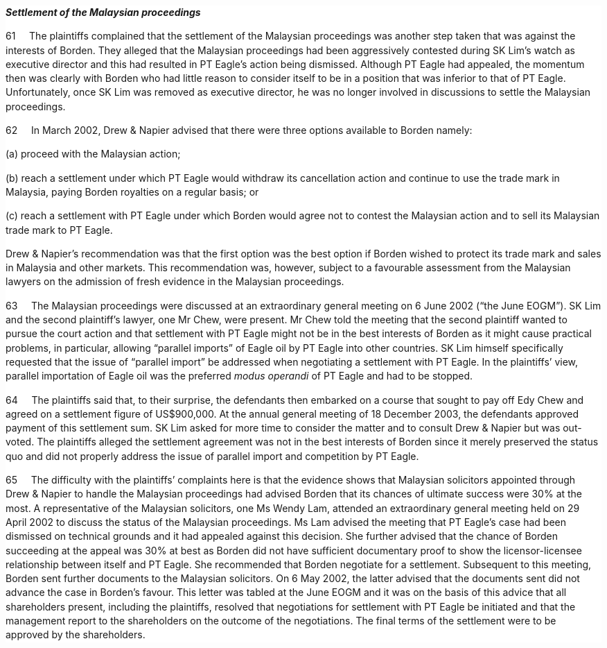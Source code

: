 **_Settlement of the Malaysian proceedings_** 

61     The plaintiffs complained that the settlement of the Malaysian proceedings was another step taken that was against the interests of Borden. They alleged that the Malaysian proceedings had been aggressively contested during SK Lim’s watch as executive director and this had resulted in PT Eagle’s action being dismissed. Although PT Eagle had appealed, the momentum then was clearly with Borden who had little reason to consider itself to be in a position that was inferior to that of PT Eagle. Unfortunately, once SK Lim was removed as executive director, he was no longer involved in discussions to settle the Malaysian proceedings. 

62     In March 2002, Drew & Napier advised that there were three options available to Borden namely: 

 (a) proceed with the Malaysian action; 

 (b) reach a settlement under which PT Eagle would withdraw its cancellation action and continue to use the trade mark in Malaysia, paying Borden royalties on a regular basis; or 


 (c) reach a settlement with PT Eagle under which Borden would agree not to contest the Malaysian action and to sell its Malaysian trade mark to PT Eagle. 

Drew & Napier’s recommendation was that the first option was the best option if Borden wished to protect its trade mark and sales in Malaysia and other markets. This recommendation was, however, subject to a favourable assessment from the Malaysian lawyers on the admission of fresh evidence in the Malaysian proceedings. 

63     The Malaysian proceedings were discussed at an extraordinary general meeting on 6 June 2002 (“the June EOGM”). SK Lim and the second plaintiff’s lawyer, one Mr Chew, were present. Mr Chew told the meeting that the second plaintiff wanted to pursue the court action and that settlement with PT Eagle might not be in the best interests of Borden as it might cause practical problems, in particular, allowing “parallel imports” of Eagle oil by PT Eagle into other countries. SK Lim himself specifically requested that the issue of “parallel import” be addressed when negotiating a settlement with PT Eagle. In the plaintiffs’ view, parallel importation of Eagle oil was the preferred _modus operandi_ of PT Eagle and had to be stopped. 

64     The plaintiffs said that, to their surprise, the defendants then embarked on a course that sought to pay off Edy Chew and agreed on a settlement figure of US$900,000. At the annual general meeting of 18 December 2003, the defendants approved payment of this settlement sum. SK Lim asked for more time to consider the matter and to consult Drew & Napier but was out-voted. The plaintiffs alleged the settlement agreement was not in the best interests of Borden since it merely preserved the status quo and did not properly address the issue of parallel import and competition by PT Eagle. 

65     The difficulty with the plaintiffs’ complaints here is that the evidence shows that Malaysian solicitors appointed through Drew & Napier to handle the Malaysian proceedings had advised Borden that its chances of ultimate success were 30% at the most. A representative of the Malaysian solicitors, one Ms Wendy Lam, attended an extraordinary general meeting held on 29 April 2002 to discuss the status of the Malaysian proceedings. Ms Lam advised the meeting that PT Eagle’s case had been dismissed on technical grounds and it had appealed against this decision. She further advised that the chance of Borden succeeding at the appeal was 30% at best as Borden did not have sufficient documentary proof to show the licensor-licensee relationship between itself and PT Eagle. She recommended that Borden negotiate for a settlement. Subsequent to this meeting, Borden sent further documents to the Malaysian solicitors. On 6 May 2002, the latter advised that the documents sent did not advance the case in Borden’s favour. This letter was tabled at the June EOGM and it was on the basis of this advice that all shareholders present, including the plaintiffs, resolved that negotiations for settlement with PT Eagle be initiated and that the management report to the shareholders on the outcome of the negotiations. The final terms of the settlement were to be approved by the shareholders. 
